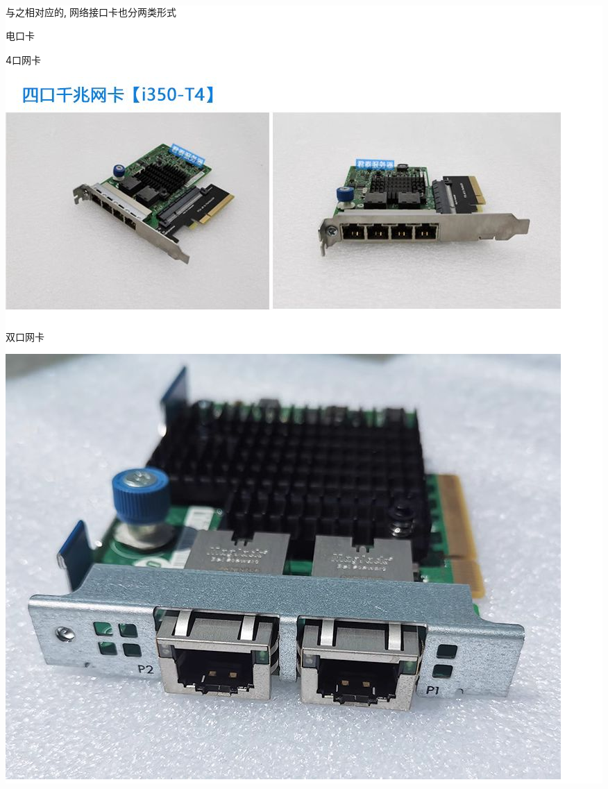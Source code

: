 与之相对应的, 网络接口卡也分两类形式

电口卡

4口网卡

![](./images/FbaSB2eTphDXkjm6Ffl92WZivqJHowOp.jpg)

双口网卡

![](./images/FbaSB2eTph1IF7maYEodSHwNcXQL05u9.jpg)
